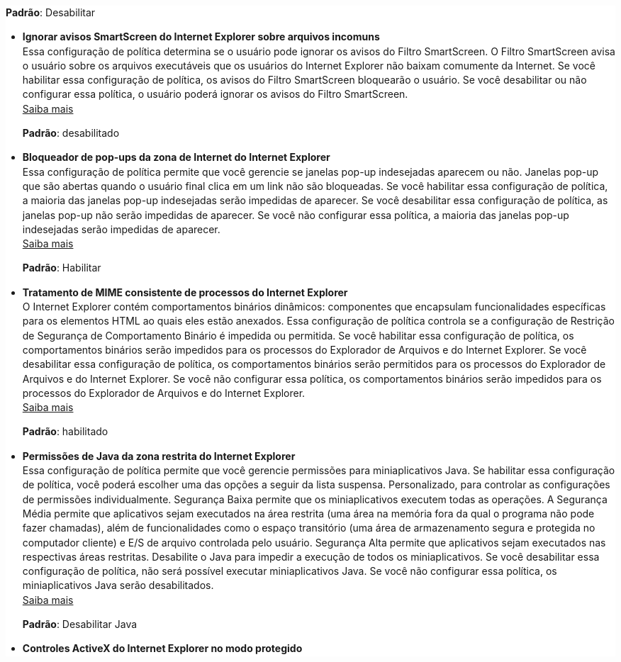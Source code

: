   **Padrão**: Desabilitar 
  
- **Ignorar avisos SmartScreen do Internet Explorer sobre arquivos incomuns**  
  Essa configuração de política determina se o usuário pode ignorar os avisos do Filtro SmartScreen. O Filtro SmartScreen avisa o usuário sobre os arquivos executáveis que os usuários do Internet Explorer não baixam comumente da Internet. Se você habilitar essa configuração de política, os avisos do Filtro SmartScreen bloquearão o usuário. Se você desabilitar ou não configurar essa política, o usuário poderá ignorar os avisos do Filtro SmartScreen.  
  [Saiba mais](https://go.microsoft.com/fwlink/?linkid=2067068)  
  
  **Padrão**: desabilitado  
  
- **Bloqueador de pop-ups da zona de Internet do Internet Explorer**  
  Essa configuração de política permite que você gerencie se janelas pop-up indesejadas aparecem ou não. Janelas pop-up que são abertas quando o usuário final clica em um link não são bloqueadas. Se você habilitar essa configuração de política, a maioria das janelas pop-up indesejadas serão impedidas de aparecer. Se você desabilitar essa configuração de política, as janelas pop-up não serão impedidas de aparecer. Se você não configurar essa política, a maioria das janelas pop-up indesejadas serão impedidas de aparecer.  
  [Saiba mais](https://go.microsoft.com/fwlink/?linkid=2067069)  
  
  **Padrão**: Habilitar  
  
- **Tratamento de MIME consistente de processos do Internet Explorer**  
  O Internet Explorer contém comportamentos binários dinâmicos: componentes que encapsulam funcionalidades específicas para os elementos HTML ao quais eles estão anexados. Essa configuração de política controla se a configuração de Restrição de Segurança de Comportamento Binário é impedida ou permitida. Se você habilitar essa configuração de política, os comportamentos binários serão impedidos para os processos do Explorador de Arquivos e do Internet Explorer. Se você desabilitar essa configuração de política, os comportamentos binários serão permitidos para os processos do Explorador de Arquivos e do Internet Explorer. Se você não configurar essa política, os comportamentos binários serão impedidos para os processos do Explorador de Arquivos e do Internet Explorer.  
  [Saiba mais](https://go.microsoft.com/fwlink/?linkid=2067144)  
  
  **Padrão**: habilitado  
  
- **Permissões de Java da zona restrita do Internet Explorer**  
  Essa configuração de política permite que você gerencie permissões para miniaplicativos Java. Se habilitar essa configuração de política, você poderá escolher uma das opções a seguir da lista suspensa. Personalizado, para controlar as configurações de permissões individualmente. Segurança Baixa permite que os miniaplicativos executem todas as operações. A Segurança Média permite que aplicativos sejam executados na área restrita (uma área na memória fora da qual o programa não pode fazer chamadas), além de funcionalidades como o espaço transitório (uma área de armazenamento segura e protegida no computador cliente) e E/S de arquivo controlada pelo usuário. Segurança Alta permite que aplicativos sejam executados nas respectivas áreas restritas. Desabilite o Java para impedir a execução de todos os miniaplicativos. Se você desabilitar essa configuração de política, não será possível executar miniaplicativos Java. Se você não configurar essa política, os miniaplicativos Java serão desabilitados.  
  [Saiba mais](https://go.microsoft.com/fwlink/?linkid=2067132)  
  
  **Padrão**: Desabilitar Java  
    
  
- **Controles ActiveX do Internet Explorer no modo protegido**  